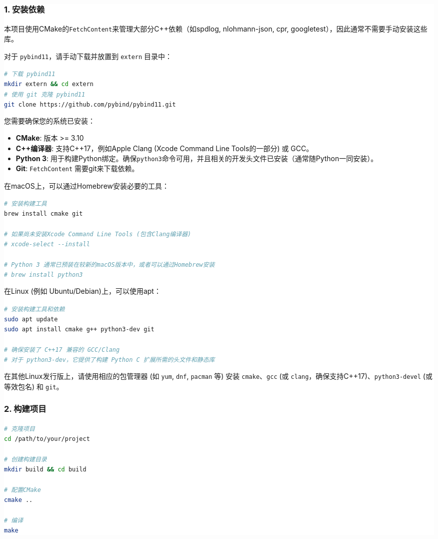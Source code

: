 ### 1. 安装依赖

本项目使用CMake的`FetchContent`来管理大部分C++依赖（如spdlog, nlohmann-json, cpr, googletest），因此通常不需要手动安装这些库。

对于 `pybind11`，请手动下载并放置到 `extern` 目录中：

```bash
# 下载 pybind11
mkdir extern && cd extern
# 使用 git 克隆 pybind11
git clone https://github.com/pybind/pybind11.git
```


您需要确保您的系统已安装：

- **CMake**: 版本 >= 3.10
- **C++编译器**: 支持C++17，例如Apple Clang (Xcode Command Line Tools的一部分) 或 GCC。
- **Python 3**: 用于构建Python绑定。确保`python3`命令可用，并且相关的开发头文件已安装（通常随Python一同安装）。
- **Git**: `FetchContent` 需要git来下载依赖。

在macOS上，可以通过Homebrew安装必要的工具：

```bash
# 安装构建工具
brew install cmake git

# 如果尚未安装Xcode Command Line Tools (包含Clang编译器)
# xcode-select --install

# Python 3 通常已预装在较新的macOS版本中，或者可以通过Homebrew安装
# brew install python3 
```

在Linux (例如 Ubuntu/Debian)上，可以使用apt：

```bash
# 安装构建工具和依赖
sudo apt update
sudo apt install cmake g++ python3-dev git

# 确保安装了 C++17 兼容的 GCC/Clang
# 对于 python3-dev，它提供了构建 Python C 扩展所需的头文件和静态库
```

在其他Linux发行版上，请使用相应的包管理器 (如 `yum`, `dnf`, `pacman` 等) 安装 `cmake`、`gcc` (或 `clang`，确保支持C++17)、`python3-devel` (或等效包名) 和 `git`。

### 2. 构建项目

```bash
# 克隆项目
cd /path/to/your/project

# 创建构建目录
mkdir build && cd build

# 配置CMake
cmake ..

# 编译
make
```
